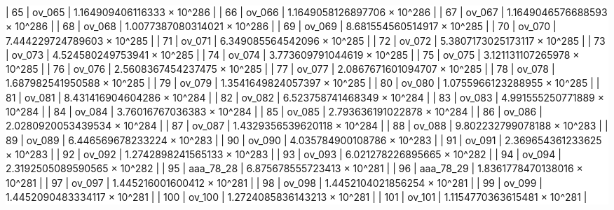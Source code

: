 | 65 | ov_065 | 1.164909406116333 × 10^286 |
| 66 | ov_066 | 1.1649058126897706 × 10^286 |
| 67 | ov_067 | 1.1649046576688593 × 10^286 |
| 68 | ov_068 | 1.0077387080314021 × 10^286 |
| 69 | ov_069 | 8.681554560514917 × 10^285 |
| 70 | ov_070 | 7.444229724789603 × 10^285 |
| 71 | ov_071 | 6.349085564542096 × 10^285 |
| 72 | ov_072 | 5.3807173025173117 × 10^285 |
| 73 | ov_073 | 4.524580249753941 × 10^285 |
| 74 | ov_074 | 3.773609791044619 × 10^285 |
| 75 | ov_075 | 3.121131107265978 × 10^285 |
| 76 | ov_076 | 2.5608367454237475 × 10^285 |
| 77 | ov_077 | 2.0867671601094707 × 10^285 |
| 78 | ov_078 | 1.687982541950588 × 10^285 |
| 79 | ov_079 | 1.3541649824057397 × 10^285 |
| 80 | ov_080 | 1.0755966123288955 × 10^285 |
| 81 | ov_081 | 8.431416904604286 × 10^284 |
| 82 | ov_082 | 6.523758741468349 × 10^284 |
| 83 | ov_083 | 4.991555250771889 × 10^284 |
| 84 | ov_084 | 3.76016767036383 × 10^284 |
| 85 | ov_085 | 2.793636191022878 × 10^284 |
| 86 | ov_086 | 2.0280920053439534 × 10^284 |
| 87 | ov_087 | 1.4329356539620118 × 10^284 |
| 88 | ov_088 | 9.802232799078188 × 10^283 |
| 89 | ov_089 | 6.446569678233224 × 10^283 |
| 90 | ov_090 | 4.035784900108786 × 10^283 |
| 91 | ov_091 | 2.369654361233625 × 10^283 |
| 92 | ov_092 | 1.2742898241565133 × 10^283 |
| 93 | ov_093 | 6.021278226895665 × 10^282 |
| 94 | ov_094 | 2.3192505089590565 × 10^282 |
| 95 | aaa_78_28 | 6.875678555723413 × 10^281 |
| 96 | aaa_78_29 | 1.8361778470138016 × 10^281 |
| 97 | ov_097 | 1.445216001600412 × 10^281 |
| 98 | ov_098 | 1.4452104021856254 × 10^281 |
| 99 | ov_099 | 1.4452090483334117 × 10^281 |
| 100 | ov_100 | 1.2724085836143213 × 10^281 |
| 101 | ov_101 | 1.1154770363615481 × 10^281 |